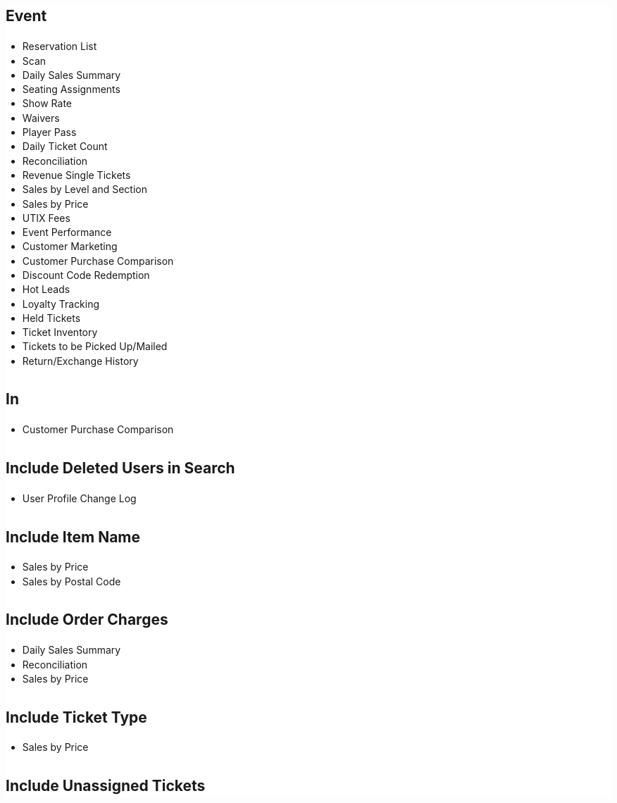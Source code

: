 ## Event

* Reservation List
* Scan
* Daily Sales Summary
* Seating Assignments
* Show Rate
* Waivers
* Player Pass
* Daily Ticket Count
* Reconciliation
* Revenue Single Tickets
* Sales by Level and Section
* Sales by Price
* UTIX Fees
* Event Performance
* Customer Marketing
* Customer Purchase Comparison
* Discount Code Redemption
* Hot Leads
* Loyalty Tracking
* Held Tickets
* Ticket Inventory
* Tickets to be Picked Up/Mailed
* Return/Exchange History

## In

* Customer Purchase Comparison

## Include Deleted Users in Search

* User Profile Change Log

## Include Item Name

* Sales by Price
* Sales by Postal Code

## Include Order Charges

* Daily Sales Summary
* Reconciliation
* Sales by Price

## Include Ticket Type

* Sales by Price

## Include Unassigned Tickets
